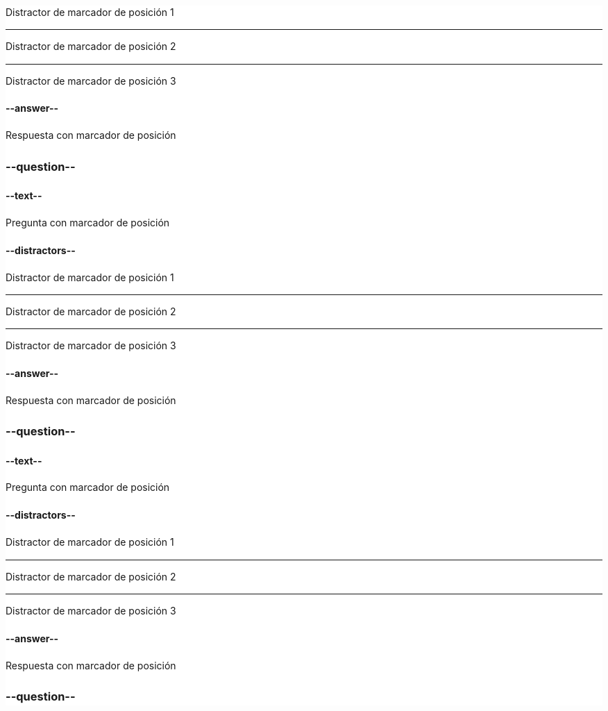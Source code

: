 Distractor de marcador de posición 1

---

Distractor de marcador de posición 2

---

Distractor de marcador de posición 3

#### --answer--

Respuesta con marcador de posición

### --question--

#### --text--

Pregunta con marcador de posición

#### --distractors--

Distractor de marcador de posición 1

---

Distractor de marcador de posición 2

---

Distractor de marcador de posición 3

#### --answer--

Respuesta con marcador de posición

### --question--

#### --text--

Pregunta con marcador de posición

#### --distractors--

Distractor de marcador de posición 1

---

Distractor de marcador de posición 2

---

Distractor de marcador de posición 3

#### --answer--

Respuesta con marcador de posición

### --question--
